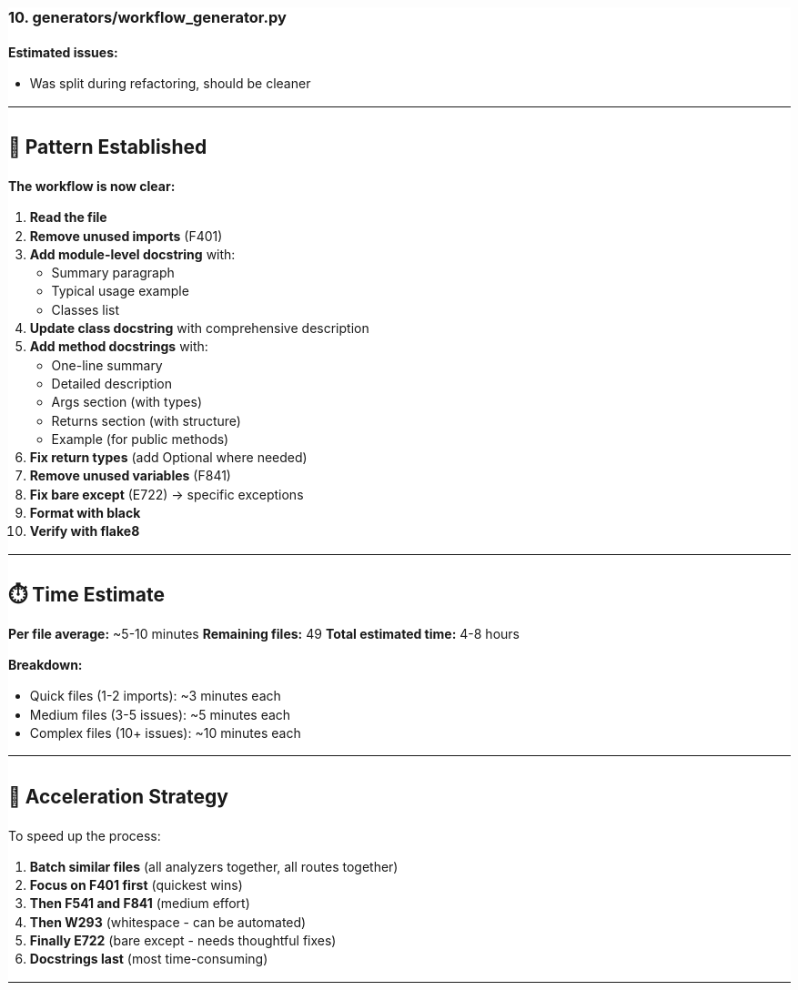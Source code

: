 ### 10. generators/workflow_generator.py
**Estimated issues:**
- Was split during refactoring, should be cleaner

---

## 📝 Pattern Established

**The workflow is now clear:**

1. **Read the file**
2. **Remove unused imports** (F401)
3. **Add module-level docstring** with:
   - Summary paragraph
   - Typical usage example
   - Classes list
4. **Update class docstring** with comprehensive description
5. **Add method docstrings** with:
   - One-line summary
   - Detailed description
   - Args section (with types)
   - Returns section (with structure)
   - Example (for public methods)
6. **Fix return types** (add Optional where needed)
7. **Remove unused variables** (F841)
8. **Fix bare except** (E722) → specific exceptions
9. **Format with black**
10. **Verify with flake8**

---

## ⏱️ Time Estimate

**Per file average:** ~5-10 minutes
**Remaining files:** 49
**Total estimated time:** 4-8 hours

**Breakdown:**
- Quick files (1-2 imports): ~3 minutes each
- Medium files (3-5 issues): ~5 minutes each
- Complex files (10+ issues): ~10 minutes each

---

## 🚀 Acceleration Strategy

To speed up the process:

1. **Batch similar files** (all analyzers together, all routes together)
2. **Focus on F401 first** (quickest wins)
3. **Then F541 and F841** (medium effort)
4. **Then W293** (whitespace - can be automated)
5. **Finally E722** (bare except - needs thoughtful fixes)
6. **Docstrings last** (most time-consuming)

---